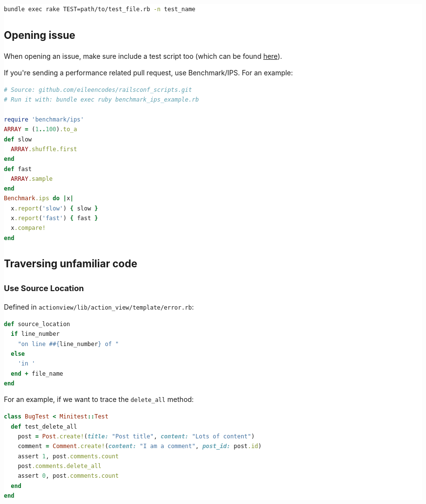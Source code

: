 ```bash
bundle exec rake TEST=path/to/test_file.rb -n test_name
```

## Opening issue

When opening an issue, make sure include a test script too (which can be found [here](http://github.com/rails/rails/blob/master/guides/bug_report_templates)).

If you're sending a performance related pull request, use Benchmark/IPS. For an example:

```ruby
# Source: github.com/eileencodes/railsconf_scripts.git
# Run it with: bundle exec ruby benchmark_ips_example.rb

require 'benchmark/ips'
ARRAY = (1..100).to_a
def slow
  ARRAY.shuffle.first
end
def fast
  ARRAY.sample
end
Benchmark.ips do |x|
  x.report('slow') { slow }
  x.report('fast') { fast }
  x.compare!
end
```

## Traversing unfamiliar code

### Use Source Location

Defined in `actionview/lib/action_view/template/error.rb`:

```ruby
def source_location
  if line_number
    "on line ##{line_number} of "
  else
    'in '
  end + file_name
end
```

For an example, if we want to trace the `delete_all` method:

```ruby
class BugTest < Minitest::Test
  def test_delete_all
    post = Post.create!(title: "Post title", content: "Lots of content")
    comment = Comment.create!(content: "I am a comment", post_id: post.id)
    assert 1, post.comments.count
    post.comments.delete_all
    assert 0, post.comments.count
  end
end
```

